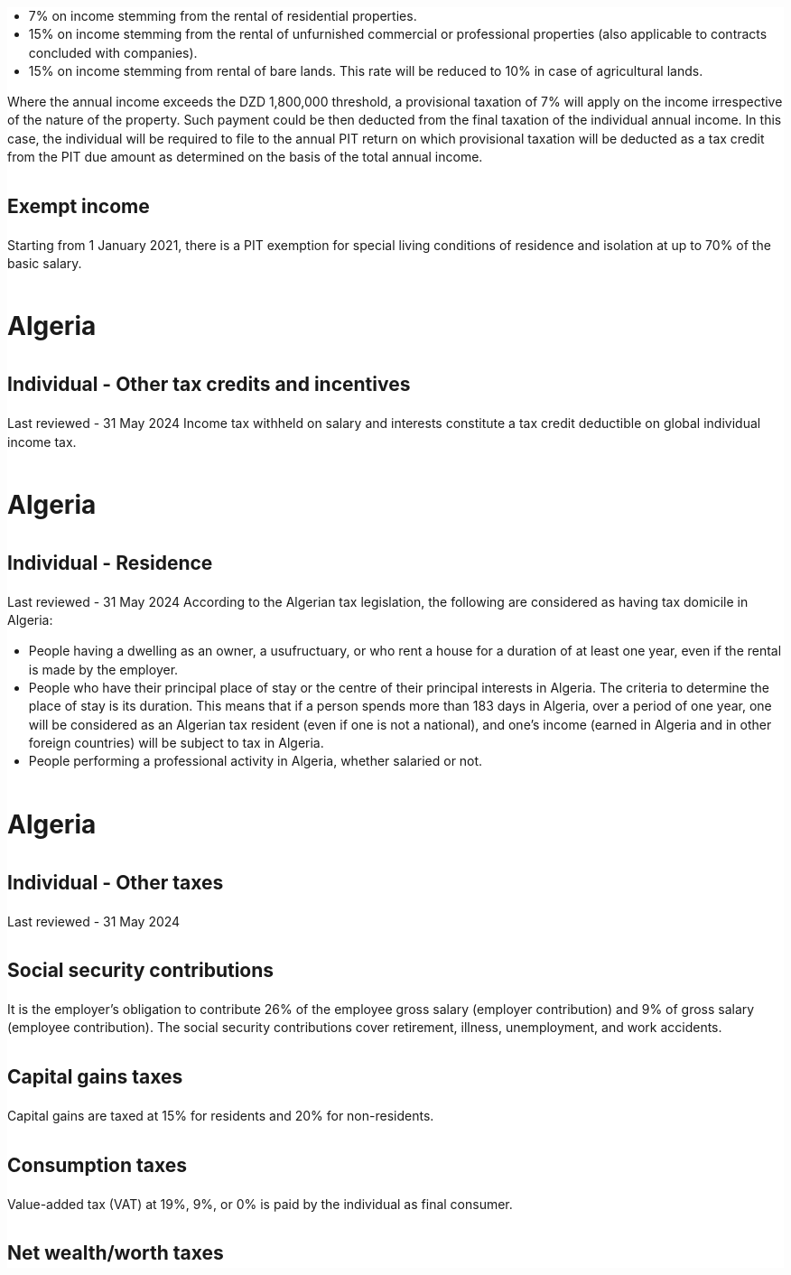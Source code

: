   * 7% on income stemming from the rental of residential properties.
  * 15% on income stemming from the rental of unfurnished commercial or professional properties (also applicable to contracts concluded with companies).
  * 15% on income stemming from rental of bare lands. This rate will be reduced to 10% in case of agricultural lands.


Where the annual income exceeds the DZD 1,800,000 threshold, a provisional taxation of 7% will apply on the income irrespective of the nature of the property. 
Such payment could be then deducted from the final taxation of the individual annual income. In this case, the individual will be required to file to the annual PIT return on which provisional taxation will be deducted as a tax credit from the PIT due amount as determined on the basis of the total annual income.
## Exempt income
Starting from 1 January 2021, there is a PIT exemption for special living conditions of residence and isolation at up to 70% of the basic salary.


# Algeria
## Individual - Other tax credits and incentives
Last reviewed - 31 May 2024
Income tax withheld on salary and interests constitute a tax credit deductible on global individual income tax.


# Algeria
## Individual - Residence
Last reviewed - 31 May 2024
According to the Algerian tax legislation, the following are considered as having tax domicile in Algeria:
  * People having a dwelling as an owner, a usufructuary, or who rent a house for a duration of at least one year, even if the rental is made by the employer.
  * People who have their principal place of stay or the centre of their principal interests in Algeria. The criteria to determine the place of stay is its duration. This means that if a person spends more than 183 days in Algeria, over a period of one year, one will be considered as an Algerian tax resident (even if one is not a national), and one’s income (earned in Algeria and in other foreign countries) will be subject to tax in Algeria.
  * People performing a professional activity in Algeria, whether salaried or not.




# Algeria
## Individual - Other taxes
Last reviewed - 31 May 2024
## Social security contributions
It is the employer’s obligation to contribute 26% of the employee gross salary (employer contribution) and 9% of gross salary (employee contribution). The social security contributions cover retirement, illness, unemployment, and work accidents.
## Capital gains taxes
Capital gains are taxed at 15% for residents and 20% for non-residents.
## Consumption taxes
Value-added tax (VAT) at 19%, 9%, or 0% is paid by the individual as final consumer.
## Net wealth/worth taxes